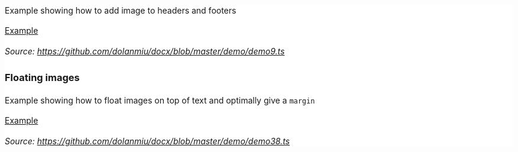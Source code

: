 Example showing how to add image to headers and footers

[Example](https://raw.githubusercontent.com/dolanmiu/docx/master/demo/demo9.ts ':include')

_Source: https://github.com/dolanmiu/docx/blob/master/demo/demo9.ts_

### Floating images

Example showing how to float images on top of text and optimally give a `margin`

[Example](https://raw.githubusercontent.com/dolanmiu/docx/master/demo/demo38.ts ':include')

_Source: https://github.com/dolanmiu/docx/blob/master/demo/demo38.ts_
